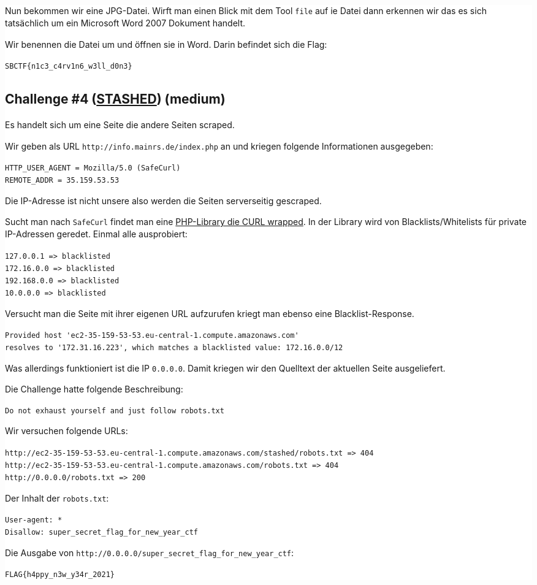 Nun bekommen wir eine JPG-Datei. Wirft man einen Blick mit dem Tool `file` auf ie Datei dann erkennen wir das es sich tatsächlich um ein Microsoft Word 2007 Dokument handelt. 

Wir benennen die Datei um und öffnen sie in Word. Darin befindet sich die Flag:
```
SBCTF{n1c3_c4rv1n6_w3ll_d0n3}
```

## Challenge #4 ([STASHED](http://ec2-35-159-53-53.eu-central-1.compute.amazonaws.com/stashed/?)) (medium)
Es handelt sich um eine Seite die andere Seiten scraped.

Wir geben als URL `http://info.mainrs.de/index.php` an und kriegen folgende Informationen ausgegeben:
```
HTTP_USER_AGENT = Mozilla/5.0 (SafeCurl)
REMOTE_ADDR = 35.159.53.53
```
Die IP-Adresse ist nicht unsere also werden die Seiten serverseitig gescraped. 

Sucht man nach `SafeCurl` findet man eine [PHP-Library die CURL wrapped](https://github.com/wkcaj/safecurl). In der Library wird von Blacklists/Whitelists für private IP-Adressen geredet. Einmal alle ausprobiert:
```
127.0.0.1 => blacklisted
172.16.0.0 => blacklisted
192.168.0.0 => blacklisted
10.0.0.0 => blacklisted
```

Versucht man die Seite mit ihrer eigenen URL aufzurufen kriegt man ebenso eine Blacklist-Response.
```
Provided host 'ec2-35-159-53-53.eu-central-1.compute.amazonaws.com'
resolves to '172.31.16.223', which matches a blacklisted value: 172.16.0.0/12
```

Was allerdings funktioniert ist die IP `0.0.0.0`. Damit kriegen wir den Quelltext der aktuellen Seite ausgeliefert.

Die Challenge hatte folgende Beschreibung:
```
Do not exhaust yourself and just follow robots.txt
```

Wir versuchen folgende URLs:
```
http://ec2-35-159-53-53.eu-central-1.compute.amazonaws.com/stashed/robots.txt => 404
http://ec2-35-159-53-53.eu-central-1.compute.amazonaws.com/robots.txt => 404
http://0.0.0.0/robots.txt => 200
```
Der Inhalt der `robots.txt`:
```
User-agent: *
Disallow: super_secret_flag_for_new_year_ctf
```
Die Ausgabe von `http://0.0.0.0/super_secret_flag_for_new_year_ctf`:
```
FLAG{h4ppy_n3w_y34r_2021} 
```
